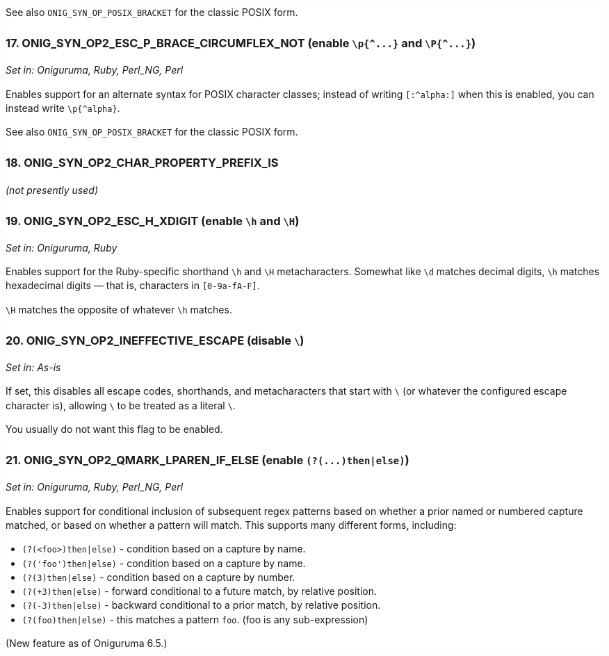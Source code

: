 See also `ONIG_SYN_OP_POSIX_BRACKET` for the classic POSIX form.


### 17. ONIG_SYN_OP2_ESC_P_BRACE_CIRCUMFLEX_NOT (enable `\p{^...}` and `\P{^...}`)

_Set in: Oniguruma, Ruby, Perl_NG, Perl_

Enables support for an alternate syntax for POSIX character classes; instead of
writing `[:^alpha:]` when this is enabled, you can instead write `\p{^alpha}`.

See also `ONIG_SYN_OP_POSIX_BRACKET` for the classic POSIX form.


### 18. ONIG_SYN_OP2_CHAR_PROPERTY_PREFIX_IS

_(not presently used)_


### 19. ONIG_SYN_OP2_ESC_H_XDIGIT (enable `\h` and `\H`)

_Set in: Oniguruma, Ruby_

Enables support for the Ruby-specific shorthand `\h` and `\H` metacharacters.
Somewhat like `\d` matches decimal digits, `\h` matches hexadecimal digits — that is,
characters in `[0-9a-fA-F]`.

`\H` matches the opposite of whatever `\h` matches.


### 20. ONIG_SYN_OP2_INEFFECTIVE_ESCAPE (disable `\`)

_Set in: As-is_

If set, this disables all escape codes, shorthands, and metacharacters that start
with `\` (or whatever the configured escape character is), allowing `\` to be treated
as a literal `\`.

You usually do not want this flag to be enabled.


### 21. ONIG_SYN_OP2_QMARK_LPAREN_IF_ELSE (enable `(?(...)then|else)`)

_Set in: Oniguruma, Ruby, Perl_NG, Perl_

Enables support for conditional inclusion of subsequent regex patterns based on whether
a prior named or numbered capture matched, or based on whether a pattern will
match.  This supports many different forms, including:

  - `(?(<foo>)then|else)` - condition based on a capture by name.
  - `(?('foo')then|else)` - condition based on a capture by name.
  - `(?(3)then|else)` - condition based on a capture by number.
  - `(?(+3)then|else)` - forward conditional to a future match, by relative position.
  - `(?(-3)then|else)` - backward conditional to a prior match, by relative position.
  - `(?(foo)then|else)` - this matches a pattern `foo`. (foo is any sub-expression)

(New feature as of Oniguruma 6.5.)
